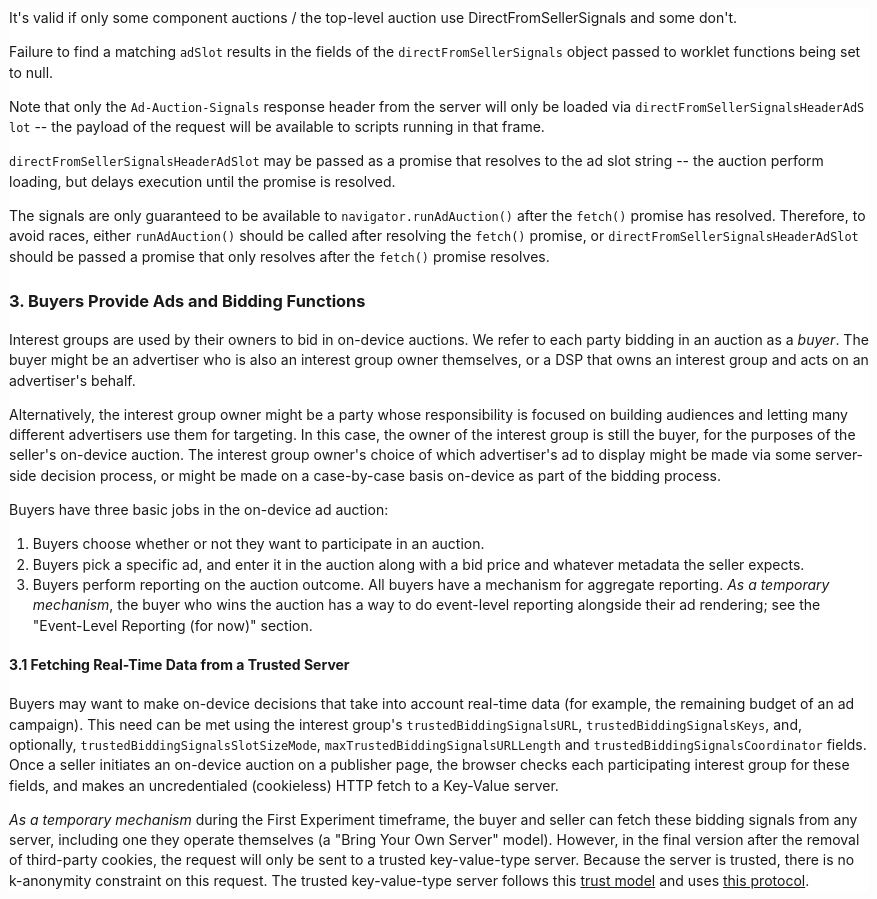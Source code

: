   It's valid if only some component auctions / the top-level auction use DirectFromSellerSignals and some don't.

  Failure to find a matching `adSlot` results in the fields of the `directFromSellerSignals` object passed to worklet functions being set to null.

  Note that only the `Ad-Auction-Signals` response header from the server will only be loaded via `directFromSellerSignalsHeaderAdSlot` -- the payload of the request will be available to scripts running in that frame.

  `directFromSellerSignalsHeaderAdSlot` may be passed as a promise that resolves to the ad slot string -- the auction perform loading, but delays execution until the promise is resolved.

  The signals are only guaranteed to be available to `navigator.runAdAuction()` after the `fetch()` promise has resolved. Therefore, to avoid races, either `runAdAuction()` should be called after resolving the `fetch()` promise, or `directFromSellerSignalsHeaderAdSlot` should be passed a promise that only resolves after the `fetch()` promise resolves.

  ### 3. Buyers Provide Ads and Bidding Functions


  Interest groups are used by their owners to bid in on-device auctions.  We refer to each party bidding in an auction as a _buyer_.  The buyer might be an advertiser who is also an interest group owner themselves, or a DSP that owns an interest group and acts on an advertiser's behalf.

  Alternatively, the interest group owner might be a party whose responsibility is focused on building audiences and letting many different advertisers use them for targeting.  In this case, the owner of the interest group is still the buyer, for the purposes of the seller's on-device auction.  The interest group owner's choice of which advertiser's ad to display might be made via some server-side decision process, or might be made on a case-by-case basis on-device as part of the bidding process.

  Buyers have three basic jobs in the on-device ad auction:



  1. Buyers choose whether or not they want to participate in an auction.
  2. Buyers pick a specific ad, and enter it in the auction along with a bid price and whatever metadata the seller expects.
  3. Buyers perform reporting on the auction outcome.  All buyers have a mechanism for aggregate reporting.  _As a temporary mechanism_, the buyer who wins the auction has a way to do event-level reporting alongside their ad rendering; see the "Event-Level Reporting (for now)" section.


  #### 3.1 Fetching Real-Time Data from a Trusted Server


  Buyers may want to make on-device decisions that take into account real-time data (for example, the remaining budget of an ad campaign).  This need can be met using the interest group's `trustedBiddingSignalsURL`, `trustedBiddingSignalsKeys`, and, optionally, `trustedBiddingSignalsSlotSizeMode`, `maxTrustedBiddingSignalsURLLength` and `trustedBiddingSignalsCoordinator` fields.  Once a seller initiates an on-device auction on a publisher page, the browser checks each participating interest group for these fields, and makes an uncredentialed (cookieless) HTTP fetch to a Key-Value server.

  _As a temporary mechanism_ during the First Experiment timeframe, the buyer and seller can fetch these bidding signals from any server, including one they operate themselves (a "Bring Your Own Server" model). However, in the final version after the removal of third-party cookies, the request will only be sent to a trusted key-value-type server. Because the server is trusted, there is no k-anonymity constraint on this request. The trusted key-value-type server follows this [trust model](https://github.com/privacysandbox/protected-auction-services-docs/blob/main/key_value_service_trust_model.md) and uses [this protocol](https://github.com/WICG/turtledove/blob/main/FLEDGE_Key_Value_Server_API.md).
